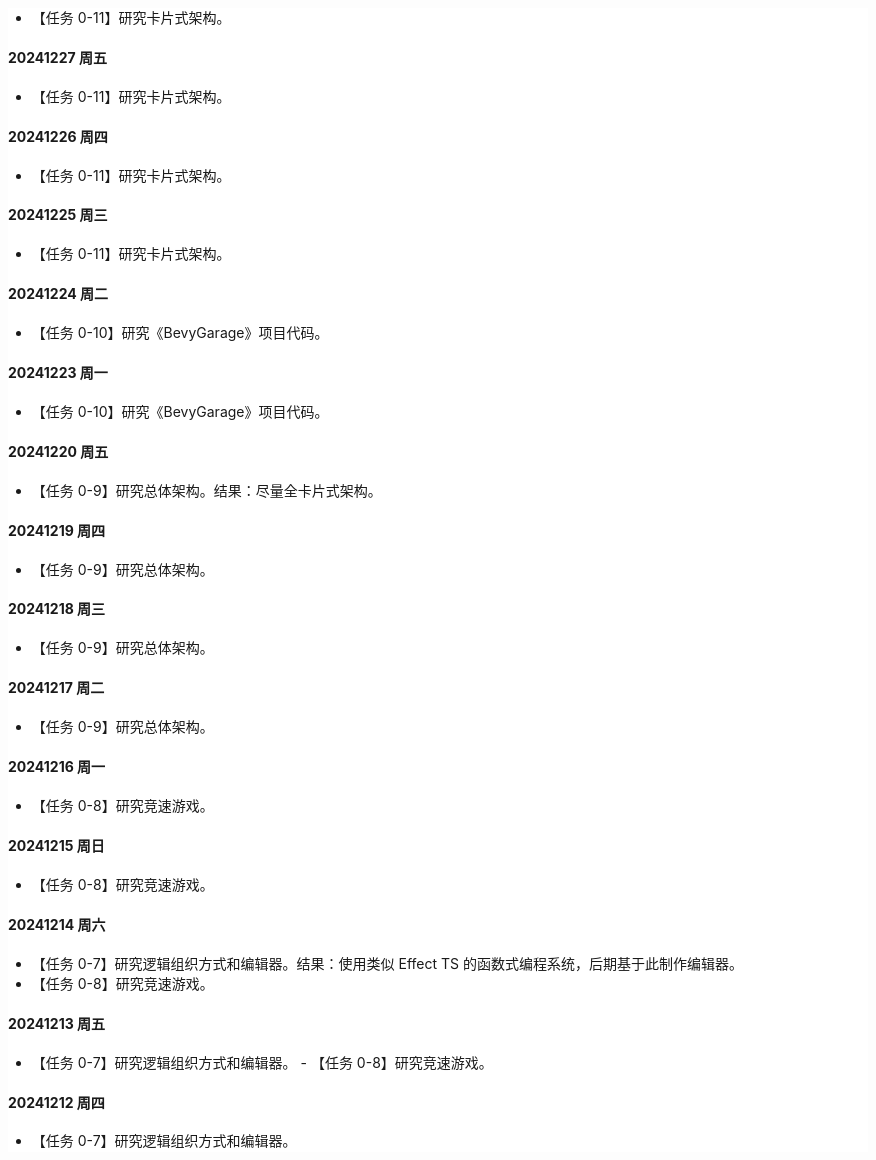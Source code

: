 - 【任务 0-11】研究卡片式架构。

#### 20241227 周五

- 【任务 0-11】研究卡片式架构。

#### 20241226 周四

- 【任务 0-11】研究卡片式架构。

#### 20241225 周三

- 【任务 0-11】研究卡片式架构。

#### 20241224 周二

- 【任务 0-10】研究《BevyGarage》项目代码。

#### 20241223 周一

- 【任务 0-10】研究《BevyGarage》项目代码。

#### 20241220 周五

- 【任务 0-9】研究总体架构。结果：尽量全卡片式架构。

#### 20241219 周四

- 【任务 0-9】研究总体架构。

#### 20241218 周三

- 【任务 0-9】研究总体架构。

#### 20241217 周二

- 【任务 0-9】研究总体架构。

#### 20241216 周一

- 【任务 0-8】研究竞速游戏。

#### 20241215 周日

- 【任务 0-8】研究竞速游戏。

#### 20241214 周六

- 【任务 0-7】研究逻辑组织方式和编辑器。结果：使用类似 Effect TS 的函数式编程系统，后期基于此制作编辑器。
- 【任务 0-8】研究竞速游戏。

#### 20241213 周五

- 【任务 0-7】研究逻辑组织方式和编辑器。 - 【任务 0-8】研究竞速游戏。

#### 20241212 周四

- 【任务 0-7】研究逻辑组织方式和编辑器。

